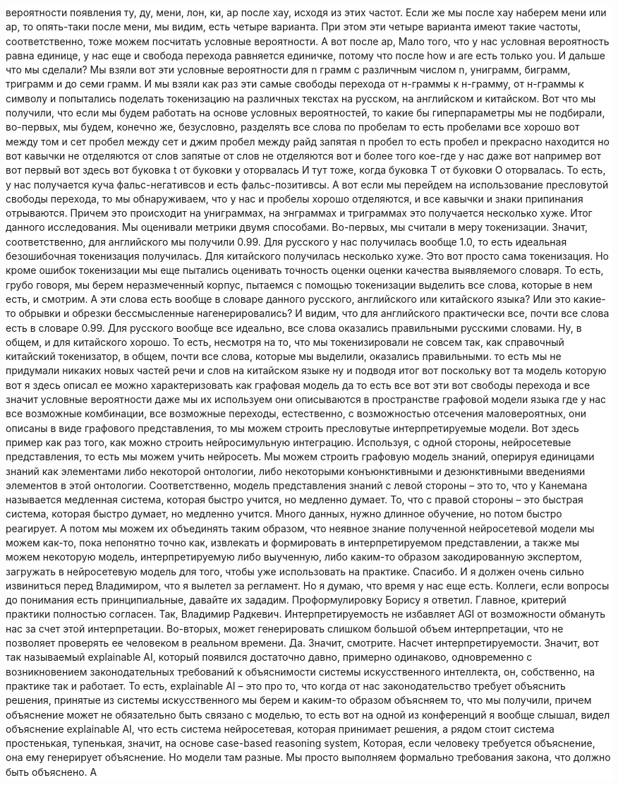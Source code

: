 вероятности появления ту, ду, мени, лон, ки, ар после хау, исходя из этих частот. Если же мы после хау наберем мени или ар, то опять-таки после мени, мы видим, есть четыре варианта. При этом эти четыре варианта имеют такие частоты, соответственно, тоже можем посчитать условные вероятности. А вот после ар, Мало того, что у нас условная вероятность равна единице, у нас еще и свобода перехода равняется единичке, потому что после how и are есть только you. И дальше что мы сделали? Мы взяли вот эти условные вероятности для n грамм с различным числом n, униграмм, биграмм, триграмм и до семи грамм. И мы взяли как раз эти самые свободы перехода от н-граммы к н-грамму, от н-граммы к символу и попытались поделать токенизацию на различных текстах на русском, на английском и китайском. Вот что мы получили, что если мы будем работать на основе условных вероятностей, то какие бы гиперпараметры мы не подбирали, во-первых, мы будем, конечно же, безусловно, разделять все слова по пробелам то есть пробелами все хорошо вот между том и сет пробел между сет и джим пробел между райд запятая n пробел то есть пробел и прекрасно находится но вот кавычки не отделяются от слов запятые от слов не отделяются вот и более того кое-где у нас даже вот например вот вот первый вот здесь вот буковка t от буковки у оторвалась И тут тоже, когда буковка Т от буковки О оторвалась. То есть, у нас получается куча фальс-негативсов и есть фальс-позитивсы. А вот если мы перейдем на использование пресловутой свободы перехода, то мы обнаруживаем, что у нас и пробелы хорошо отделяются, и все кавычки и знаки припинания отрываются. Причем это происходит на униграммах, на энграммах и триграммах это получается несколько хуже. Итог данного исследования. Мы оценивали метрики двумя способами. Во-первых, мы считали в меру токенизации. Значит, соответственно, для английского мы получили 0.99. Для русского у нас получилась вообще 1.0, то есть идеальная безошибочная токенизация получилась. Для китайского получилась несколько хуже. Это вот просто сама токенизация. Но кроме ошибок токенизации мы еще пытались оценивать точность оценки оценки качества выявляемого словаря. То есть, грубо говоря, мы берем неразмеченный корпус, пытаемся с помощью токенизации выделить все слова, которые в нем есть, и смотрим. А эти слова есть вообще в словаре данного русского, английского или китайского языка? Или это какие-то обрывки и обрезки бессмысленные нагенерировались? И видим, что для английского практически все, почти все слова есть в словаре 0.99. Для русского вообще все идеально, все слова оказались правильными русскими словами. Ну, в общем, и для китайского хорошо. То есть, несмотря на то, что мы токенизировали не совсем так, как справочный китайский токенизатор, в общем, почти все слова, которые мы выделили, оказались правильными. то есть мы не придумали никаких новых частей речи и слов на китайском языке ну и подводя итог вот поскольку вот та модель которую вот я здесь описал ее можно характеризовать как графовая модель да то есть все вот эти вот свободы перехода и все значит условные вероятности даже мы их используем они описываются в пространстве графовой модели языка где у нас все возможные комбинации, все возможные переходы, естественно, с возможностью отсечения маловероятных, они описаны в виде графового представления, то мы можем строить пресловутые интерпретируемые модели. Вот здесь пример как раз того, как можно строить нейросимульную интеграцию. Используя, с одной стороны, нейросетевые представления, то есть мы можем учить нейросеть. Мы можем строить графовую модель знаний, оперируя единицами знаний как элементами либо некоторой онтологии, либо некоторыми конъюнктивными и дезюнктивными введениями элементов в этой онтологии. Соответственно, модель представления знаний с левой стороны – это то, что у Канемана называется медленная система, которая быстро учится, но медленно думает. То, что с правой стороны – это быстрая система, которая быстро думает, но медленно учится. Много данных, нужно длинное обучение, но потом быстро реагирует. А потом мы можем их объединять таким образом, что неявное знание полученной нейросетевой модели мы можем как-то, пока непонятно точно как, извлекать и формировать в интерпретируемом представлении, а также мы можем некоторую модель, интерпретируемую либо выученную, либо каким-то образом закодированную экспертом, загружать в нейросетевую модель для того, чтобы уже использовать на практике. Спасибо. И я должен очень сильно извиниться перед Владимиром, что я вылетел за регламент. Но я думаю, что время у нас еще есть. Коллеги, если вопросы до понимания есть принципиальные, давайте их зададим. Проформулировку Борису я ответил. Главное, критерий практики полностью согласен. Так, Владимир Радкевич. Интерпретируемость не избавляет AGI от возможности обмануть нас за счет этой интерпретации. Во-вторых, может генерировать слишком большой объем интерпретации, что не позволяет проверять ее человеком в реальном времени. Да. Значит, смотрите. Насчет интерпретируемости. Значит, вот так называемый explainable AI, который появился достаточно давно, примерно одинаково, одновременно с возникновением законодательных требований к объяснимости системы искусственного интеллекта, он, собственно, на практике так и работает. То есть, explainable AI – это про то, что когда от нас законодательство требует объяснить решения, принятые из системы искусственного мы берем и каким-то образом объясняем то, что мы получили, причем объяснение может не обязательно быть связано с моделью, то есть вот на одной из конференций я вообще слышал, видел объяснение explainable AI, что есть система нейросетевая, которая принимает решения, а рядом стоит система простенькая, тупенькая, значит, на основе case-based reasoning system, Которая, если человеку требуется объяснение, она ему генерирует объяснение. Но модели там разные. Мы просто выполняем формально требования закона, что должно быть объяснено. А